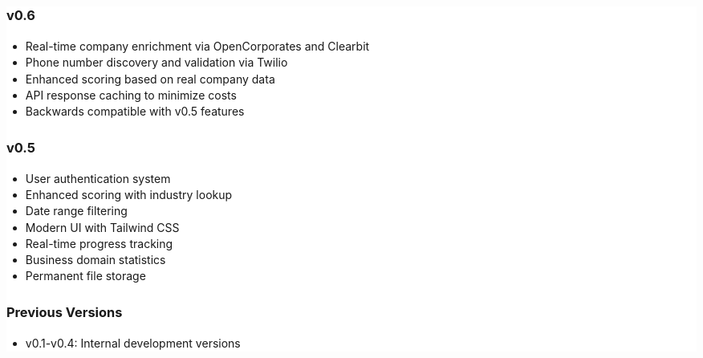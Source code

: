 ### v0.6
- Real-time company enrichment via OpenCorporates and Clearbit
- Phone number discovery and validation via Twilio
- Enhanced scoring based on real company data
- API response caching to minimize costs
- Backwards compatible with v0.5 features

### v0.5
- User authentication system
- Enhanced scoring with industry lookup
- Date range filtering
- Modern UI with Tailwind CSS
- Real-time progress tracking
- Business domain statistics
- Permanent file storage

### Previous Versions
- v0.1-v0.4: Internal development versions